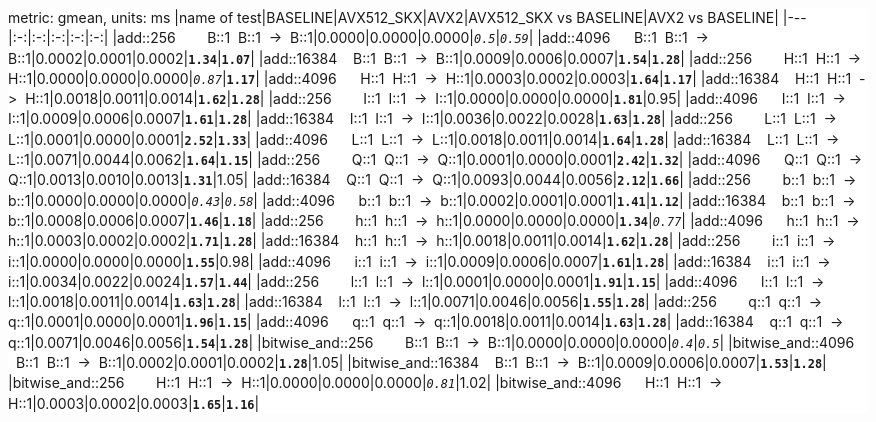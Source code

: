 metric: gmean, units: ms
|name of test|BASELINE|AVX512_SKX|AVX2|AVX512_SKX vs BASELINE|AVX2 vs BASELINE|
|---|:-:|:-:|:-:|:-:|:-:|
|add::256&nbsp; &nbsp; &nbsp; &nbsp; B::1&nbsp; B::1&nbsp; ->&nbsp; B::1|0.0000|0.0000|0.0000|*`0.5`*|*`0.59`*|
|add::4096&nbsp; &nbsp; &nbsp; B::1&nbsp; B::1&nbsp; ->&nbsp; B::1|0.0002|0.0001|0.0002|**`1.34`**|**`1.07`**|
|add::16384&nbsp; &nbsp; B::1&nbsp; B::1&nbsp; ->&nbsp; B::1|0.0009|0.0006|0.0007|**`1.54`**|**`1.28`**|
|add::256&nbsp; &nbsp; &nbsp; &nbsp; H::1&nbsp; H::1&nbsp; ->&nbsp; H::1|0.0000|0.0000|0.0000|*`0.87`*|**`1.17`**|
|add::4096&nbsp; &nbsp; &nbsp; H::1&nbsp; H::1&nbsp; ->&nbsp; H::1|0.0003|0.0002|0.0003|**`1.64`**|**`1.17`**|
|add::16384&nbsp; &nbsp; H::1&nbsp; H::1&nbsp; ->&nbsp; H::1|0.0018|0.0011|0.0014|**`1.62`**|**`1.28`**|
|add::256&nbsp; &nbsp; &nbsp; &nbsp; I::1&nbsp; I::1&nbsp; ->&nbsp; I::1|0.0000|0.0000|0.0000|**`1.81`**|0.95|
|add::4096&nbsp; &nbsp; &nbsp; I::1&nbsp; I::1&nbsp; ->&nbsp; I::1|0.0009|0.0006|0.0007|**`1.61`**|**`1.28`**|
|add::16384&nbsp; &nbsp; I::1&nbsp; I::1&nbsp; ->&nbsp; I::1|0.0036|0.0022|0.0028|**`1.63`**|**`1.28`**|
|add::256&nbsp; &nbsp; &nbsp; &nbsp; L::1&nbsp; L::1&nbsp; ->&nbsp; L::1|0.0001|0.0000|0.0001|**`2.52`**|**`1.33`**|
|add::4096&nbsp; &nbsp; &nbsp; L::1&nbsp; L::1&nbsp; ->&nbsp; L::1|0.0018|0.0011|0.0014|**`1.64`**|**`1.28`**|
|add::16384&nbsp; &nbsp; L::1&nbsp; L::1&nbsp; ->&nbsp; L::1|0.0071|0.0044|0.0062|**`1.64`**|**`1.15`**|
|add::256&nbsp; &nbsp; &nbsp; &nbsp; Q::1&nbsp; Q::1&nbsp; ->&nbsp; Q::1|0.0001|0.0000|0.0001|**`2.42`**|**`1.32`**|
|add::4096&nbsp; &nbsp; &nbsp; Q::1&nbsp; Q::1&nbsp; ->&nbsp; Q::1|0.0013|0.0010|0.0013|**`1.31`**|1.05|
|add::16384&nbsp; &nbsp; Q::1&nbsp; Q::1&nbsp; ->&nbsp; Q::1|0.0093|0.0044|0.0056|**`2.12`**|**`1.66`**|
|add::256&nbsp; &nbsp; &nbsp; &nbsp; b::1&nbsp; b::1&nbsp; ->&nbsp; b::1|0.0000|0.0000|0.0000|*`0.43`*|*`0.58`*|
|add::4096&nbsp; &nbsp; &nbsp; b::1&nbsp; b::1&nbsp; ->&nbsp; b::1|0.0002|0.0001|0.0001|**`1.41`**|**`1.12`**|
|add::16384&nbsp; &nbsp; b::1&nbsp; b::1&nbsp; ->&nbsp; b::1|0.0008|0.0006|0.0007|**`1.46`**|**`1.18`**|
|add::256&nbsp; &nbsp; &nbsp; &nbsp; h::1&nbsp; h::1&nbsp; ->&nbsp; h::1|0.0000|0.0000|0.0000|**`1.34`**|*`0.77`*|
|add::4096&nbsp; &nbsp; &nbsp; h::1&nbsp; h::1&nbsp; ->&nbsp; h::1|0.0003|0.0002|0.0002|**`1.71`**|**`1.28`**|
|add::16384&nbsp; &nbsp; h::1&nbsp; h::1&nbsp; ->&nbsp; h::1|0.0018|0.0011|0.0014|**`1.62`**|**`1.28`**|
|add::256&nbsp; &nbsp; &nbsp; &nbsp; i::1&nbsp; i::1&nbsp; ->&nbsp; i::1|0.0000|0.0000|0.0000|**`1.55`**|0.98|
|add::4096&nbsp; &nbsp; &nbsp; i::1&nbsp; i::1&nbsp; ->&nbsp; i::1|0.0009|0.0006|0.0007|**`1.61`**|**`1.28`**|
|add::16384&nbsp; &nbsp; i::1&nbsp; i::1&nbsp; ->&nbsp; i::1|0.0034|0.0022|0.0024|**`1.57`**|**`1.44`**|
|add::256&nbsp; &nbsp; &nbsp; &nbsp; l::1&nbsp; l::1&nbsp; ->&nbsp; l::1|0.0001|0.0000|0.0001|**`1.91`**|**`1.15`**|
|add::4096&nbsp; &nbsp; &nbsp; l::1&nbsp; l::1&nbsp; ->&nbsp; l::1|0.0018|0.0011|0.0014|**`1.63`**|**`1.28`**|
|add::16384&nbsp; &nbsp; l::1&nbsp; l::1&nbsp; ->&nbsp; l::1|0.0071|0.0046|0.0056|**`1.55`**|**`1.28`**|
|add::256&nbsp; &nbsp; &nbsp; &nbsp; q::1&nbsp; q::1&nbsp; ->&nbsp; q::1|0.0001|0.0000|0.0001|**`1.96`**|**`1.15`**|
|add::4096&nbsp; &nbsp; &nbsp; q::1&nbsp; q::1&nbsp; ->&nbsp; q::1|0.0018|0.0011|0.0014|**`1.63`**|**`1.28`**|
|add::16384&nbsp; &nbsp; q::1&nbsp; q::1&nbsp; ->&nbsp; q::1|0.0071|0.0046|0.0056|**`1.54`**|**`1.28`**|
|bitwise_and::256&nbsp; &nbsp; &nbsp; &nbsp; B::1&nbsp; B::1&nbsp; ->&nbsp; B::1|0.0000|0.0000|0.0000|*`0.4`*|*`0.5`*|
|bitwise_and::4096&nbsp; &nbsp; &nbsp; B::1&nbsp; B::1&nbsp; ->&nbsp; B::1|0.0002|0.0001|0.0002|**`1.28`**|1.05|
|bitwise_and::16384&nbsp; &nbsp; B::1&nbsp; B::1&nbsp; ->&nbsp; B::1|0.0009|0.0006|0.0007|**`1.53`**|**`1.28`**|
|bitwise_and::256&nbsp; &nbsp; &nbsp; &nbsp; H::1&nbsp; H::1&nbsp; ->&nbsp; H::1|0.0000|0.0000|0.0000|*`0.81`*|1.02|
|bitwise_and::4096&nbsp; &nbsp; &nbsp; H::1&nbsp; H::1&nbsp; ->&nbsp; H::1|0.0003|0.0002|0.0003|**`1.65`**|**`1.16`**|